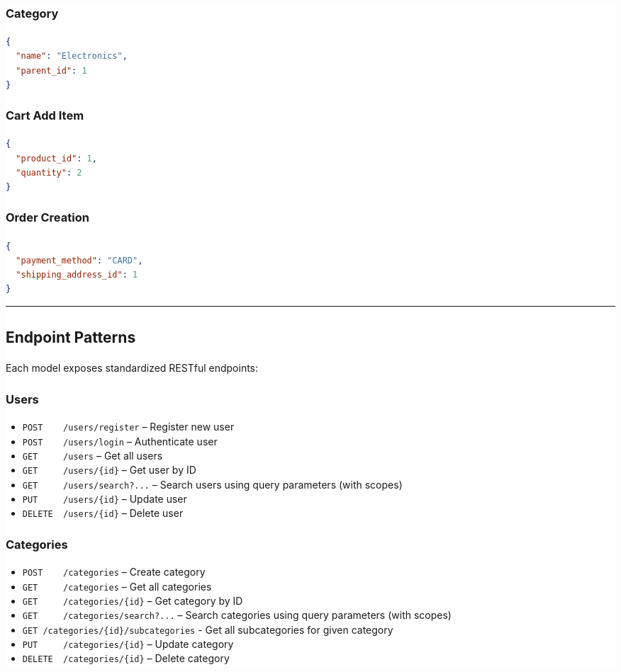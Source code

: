 ### Category

```json
{
  "name": "Electronics",
  "parent_id": 1   
}
```

### Cart Add Item

```json
{
  "product_id": 1,
  "quantity": 2
}
```

### Order Creation

```json
{
  "payment_method": "CARD",
  "shipping_address_id": 1
}
```

---

## Endpoint Patterns

Each model exposes standardized RESTful endpoints:

### Users

* `POST    /users/register` – Register new user
* `POST    /users/login` – Authenticate user
* `GET     /users` – Get all users
* `GET     /users/{id}` – Get user by ID
* `GET     /users/search?...` – Search users using query parameters (with scopes)
* `PUT     /users/{id}` – Update user
* `DELETE  /users/{id}` – Delete user

### Categories

* `POST    /categories` – Create category
* `GET     /categories` – Get all categories
* `GET     /categories/{id}` – Get category by ID
* `GET     /categories/search?...` – Search categories using query parameters (with scopes)
* `GET /categories/{id}/subcategories` - Get all subcategories for given category
* `PUT     /categories/{id}` – Update category
* `DELETE  /categories/{id}` – Delete category
